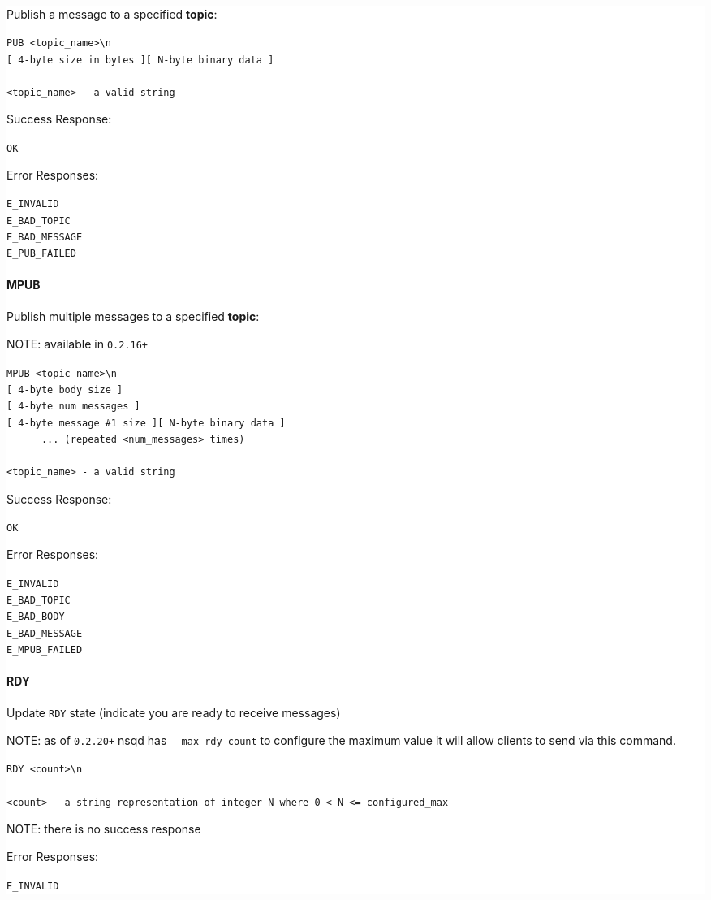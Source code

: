 Publish a message to a specified **topic**:

    PUB <topic_name>\n
    [ 4-byte size in bytes ][ N-byte binary data ]

    <topic_name> - a valid string

Success Response:

    OK

Error Responses:

    E_INVALID
    E_BAD_TOPIC
    E_BAD_MESSAGE
    E_PUB_FAILED

#### MPUB

Publish multiple messages to a specified **topic**:

NOTE: available in `0.2.16+`

    MPUB <topic_name>\n
    [ 4-byte body size ]
    [ 4-byte num messages ]
    [ 4-byte message #1 size ][ N-byte binary data ]
          ... (repeated <num_messages> times)

    <topic_name> - a valid string

Success Response:

    OK

Error Responses:

    E_INVALID
    E_BAD_TOPIC
    E_BAD_BODY
    E_BAD_MESSAGE
    E_MPUB_FAILED

#### RDY

Update `RDY` state (indicate you are ready to receive messages)

NOTE: as of `0.2.20+` nsqd has `--max-rdy-count` to configure the maximum value it will allow
clients to send via this command.

    RDY <count>\n

    <count> - a string representation of integer N where 0 < N <= configured_max

NOTE: there is no success response

Error Responses:

    E_INVALID


[pull_req_236]: https://github.com/bitly/nsq/pull/236
[043b79ac]: https://github.com/mreiferson/nsq/commit/043b79acda5fe57056b3cc21b2ef536d5615a2c2]